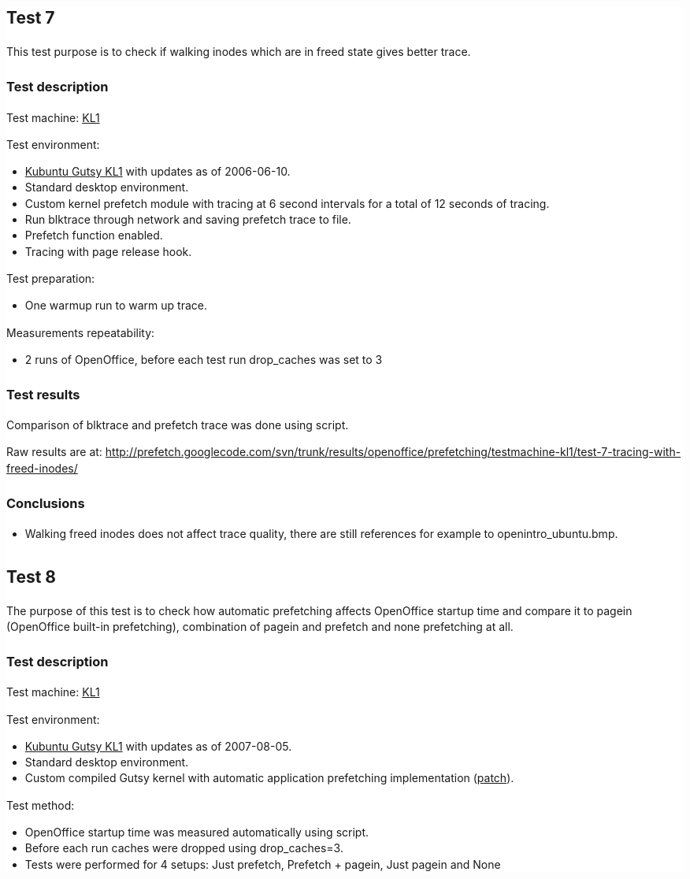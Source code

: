## Test 7 ##
This test purpose is to check if walking inodes which are in freed state gives better trace.

### Test description ###
Test machine: [KL1](TestMachineKL1.md)

Test environment:
  * [Kubuntu Gutsy KL1](KubuntuGutsyKL1.md) with updates as of 2006-06-10.
  * Standard desktop environment.
  * Custom kernel prefetch module with tracing at 6 second intervals for a total of 12 seconds of tracing.
  * Run blktrace through network and saving prefetch trace to file.
  * Prefetch function enabled.
  * Tracing with page release hook.

Test preparation:
  * One warmup run to warm up trace.

Measurements repeatability:
  * 2 runs of OpenOffice, before each test run drop\_caches was set to 3

### Test results ###
Comparison of blktrace and prefetch trace was done using script.

Raw results are at:
http://prefetch.googlecode.com/svn/trunk/results/openoffice/prefetching/testmachine-kl1/test-7-tracing-with-freed-inodes/

### Conclusions ###
  * Walking freed inodes does not affect trace quality, there are still references for example to openintro\_ubuntu.bmp.

## Test 8 ##
The purpose of this test is to check how automatic prefetching affects OpenOffice startup time and compare it to pagein (OpenOffice built-in prefetching), combination of pagein and prefetch and none prefetching at all.

### Test description ###
Test machine: [KL1](TestMachineKL1.md)

Test environment:
  * [Kubuntu Gutsy KL1](KubuntuGutsyKL1.md) with updates as of 2007-08-05.
  * Standard desktop environment.
  * Custom compiled Gutsy kernel with automatic application prefetching implementation ([patch](http://prefetch.googlecode.com/svn/trunk/kernel-patches/2.6.22/prefetch-core+boot+app-WIP.diff)).

Test method:
  * OpenOffice startup time was measured automatically using script.
  * Before each run caches were dropped using drop\_caches=3.
  * Tests were performed for 4 setups: Just prefetch, Prefetch + pagein, Just pagein and None
